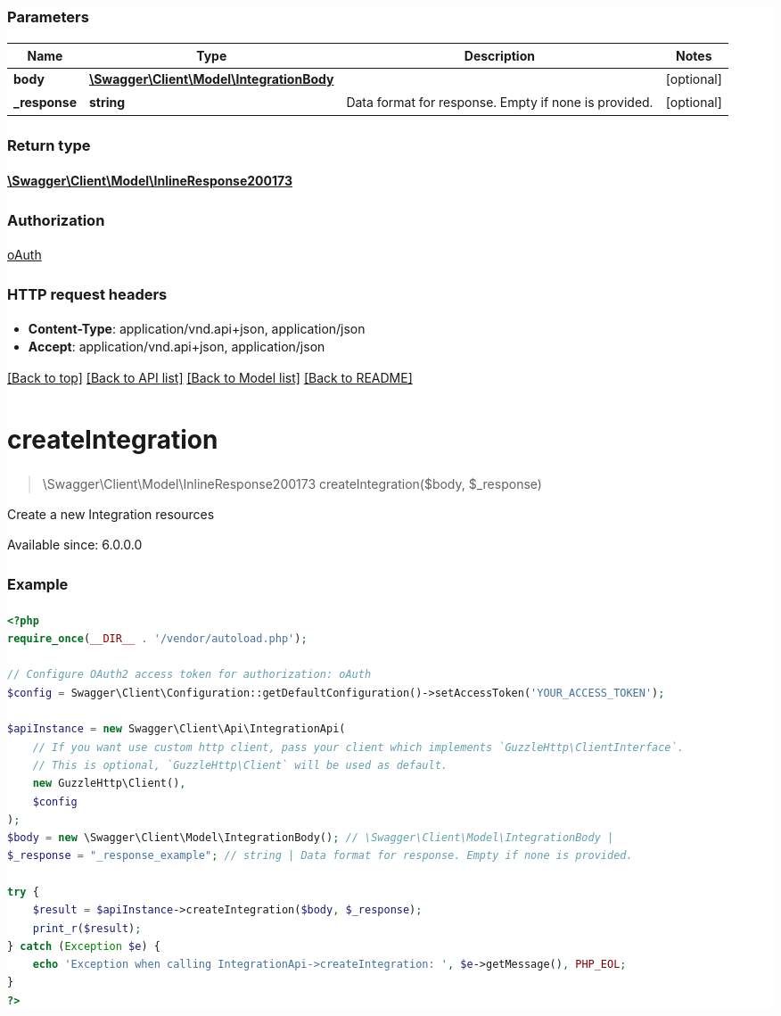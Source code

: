 ### Parameters

Name | Type | Description  | Notes
------------- | ------------- | ------------- | -------------
 **body** | [**\Swagger\Client\Model\IntegrationBody**](../Model/IntegrationBody.md)|  | [optional]
 **_response** | **string**| Data format for response. Empty if none is provided. | [optional]

### Return type

[**\Swagger\Client\Model\InlineResponse200173**](../Model/InlineResponse200173.md)

### Authorization

[oAuth](../../README.md#oAuth)

### HTTP request headers

 - **Content-Type**: application/vnd.api+json, application/json
 - **Accept**: application/vnd.api+json, application/json

[[Back to top]](#) [[Back to API list]](../../README.md#documentation-for-api-endpoints) [[Back to Model list]](../../README.md#documentation-for-models) [[Back to README]](../../README.md)

# **createIntegration**
> \Swagger\Client\Model\InlineResponse200173 createIntegration($body, $_response)

Create a new Integration resources

Available since: 6.0.0.0

### Example
```php
<?php
require_once(__DIR__ . '/vendor/autoload.php');

// Configure OAuth2 access token for authorization: oAuth
$config = Swagger\Client\Configuration::getDefaultConfiguration()->setAccessToken('YOUR_ACCESS_TOKEN');

$apiInstance = new Swagger\Client\Api\IntegrationApi(
    // If you want use custom http client, pass your client which implements `GuzzleHttp\ClientInterface`.
    // This is optional, `GuzzleHttp\Client` will be used as default.
    new GuzzleHttp\Client(),
    $config
);
$body = new \Swagger\Client\Model\IntegrationBody(); // \Swagger\Client\Model\IntegrationBody | 
$_response = "_response_example"; // string | Data format for response. Empty if none is provided.

try {
    $result = $apiInstance->createIntegration($body, $_response);
    print_r($result);
} catch (Exception $e) {
    echo 'Exception when calling IntegrationApi->createIntegration: ', $e->getMessage(), PHP_EOL;
}
?>
```
